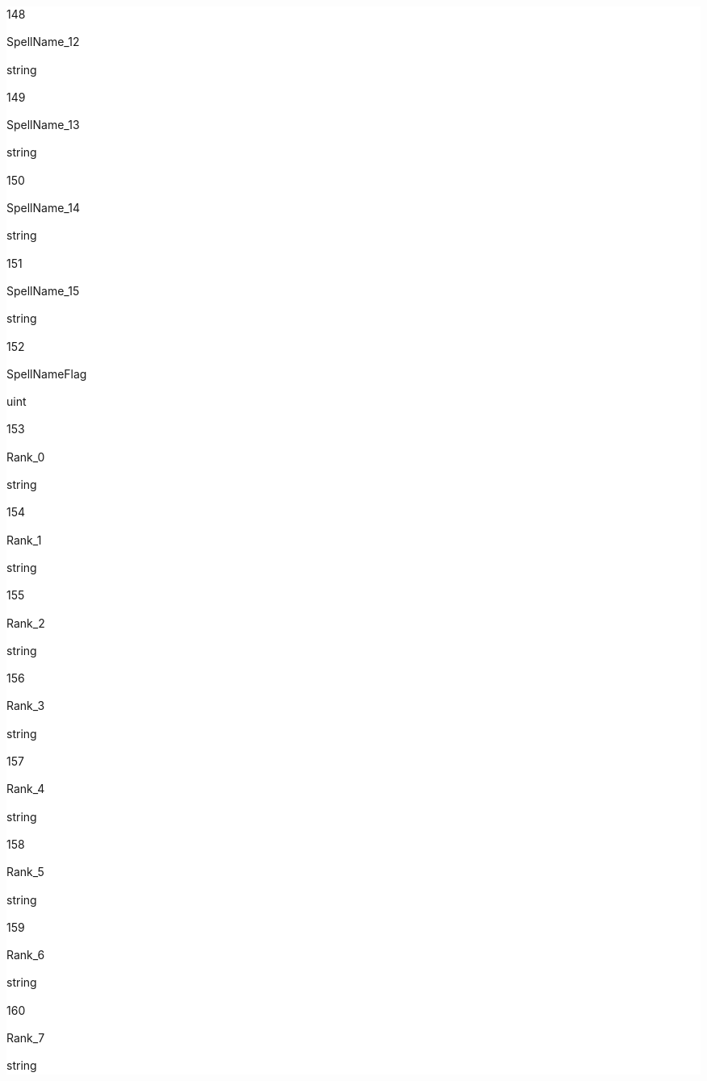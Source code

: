 <td><p>148</p></td>
<td><p>SpellName_12</p></td>
<td><p>string</p></td>
</tr>
<tr class="odd">
<td><p>149</p></td>
<td><p>SpellName_13</p></td>
<td><p>string</p></td>
</tr>
<tr class="even">
<td><p>150</p></td>
<td><p>SpellName_14</p></td>
<td><p>string</p></td>
</tr>
<tr class="odd">
<td><p>151</p></td>
<td><p>SpellName_15</p></td>
<td><p>string</p></td>
</tr>
<tr class="even">
<td><p>152</p></td>
<td><p>SpellNameFlag</p></td>
<td><p>uint</p></td>
</tr>
<tr class="odd">
<td><p>153</p></td>
<td><p>Rank_0</p></td>
<td><p>string</p></td>
</tr>
<tr class="even">
<td><p>154</p></td>
<td><p>Rank_1</p></td>
<td><p>string</p></td>
</tr>
<tr class="odd">
<td><p>155</p></td>
<td><p>Rank_2</p></td>
<td><p>string</p></td>
</tr>
<tr class="even">
<td><p>156</p></td>
<td><p>Rank_3</p></td>
<td><p>string</p></td>
</tr>
<tr class="odd">
<td><p>157</p></td>
<td><p>Rank_4</p></td>
<td><p>string</p></td>
</tr>
<tr class="even">
<td><p>158</p></td>
<td><p>Rank_5</p></td>
<td><p>string</p></td>
</tr>
<tr class="odd">
<td><p>159</p></td>
<td><p>Rank_6</p></td>
<td><p>string</p></td>
</tr>
<tr class="even">
<td><p>160</p></td>
<td><p>Rank_7</p></td>
<td><p>string</p></td>
</tr>